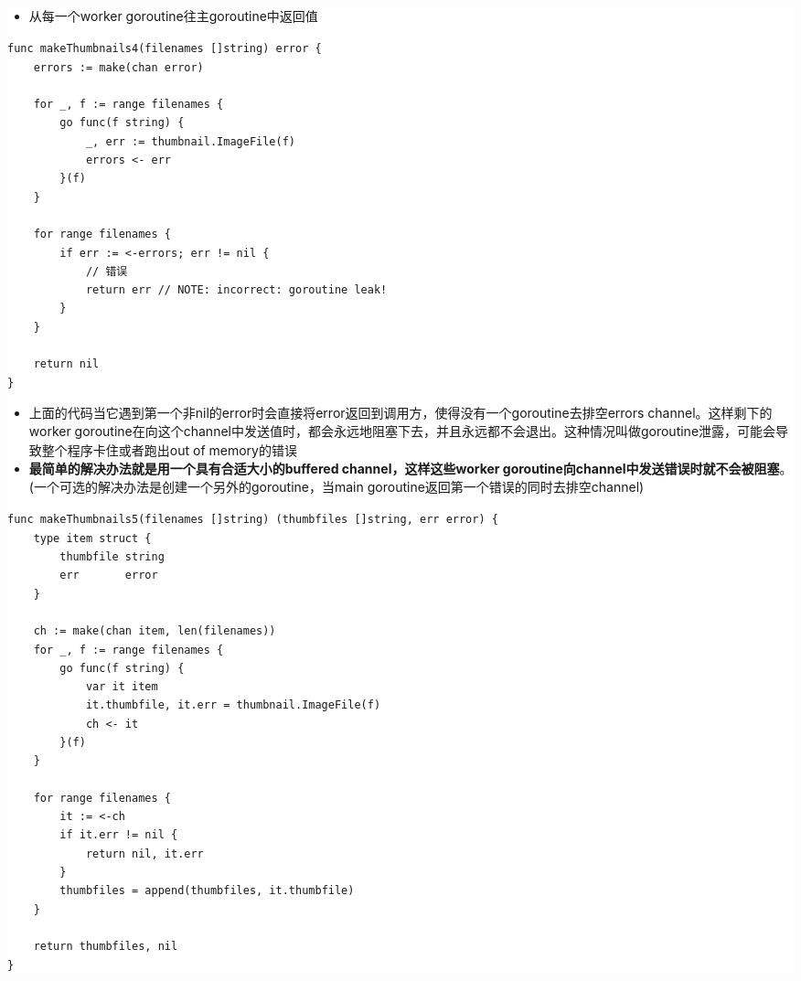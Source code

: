 - 从每一个worker goroutine往主goroutine中返回值

```golang
func makeThumbnails4(filenames []string) error {
    errors := make(chan error)

    for _, f := range filenames {
        go func(f string) {
            _, err := thumbnail.ImageFile(f)
            errors <- err
        }(f)
    }

    for range filenames {
        if err := <-errors; err != nil {
            // 错误
            return err // NOTE: incorrect: goroutine leak!
        }
    }

    return nil
}
```

- 上面的代码当它遇到第一个非nil的error时会直接将error返回到调用方，使得没有一个goroutine去排空errors channel。这样剩下的worker goroutine在向这个channel中发送值时，都会永远地阻塞下去，并且永远都不会退出。这种情况叫做goroutine泄露，可能会导致整个程序卡住或者跑出out of memory的错误
- **最简单的解决办法就是用一个具有合适大小的buffered channel，这样这些worker goroutine向channel中发送错误时就不会被阻塞**。(一个可选的解决办法是创建一个另外的goroutine，当main goroutine返回第一个错误的同时去排空channel)

```golang
func makeThumbnails5(filenames []string) (thumbfiles []string, err error) {
    type item struct {
        thumbfile string
        err       error
    }

    ch := make(chan item, len(filenames))
    for _, f := range filenames {
        go func(f string) {
            var it item
            it.thumbfile, it.err = thumbnail.ImageFile(f)
            ch <- it
        }(f)
    }

    for range filenames {
        it := <-ch
        if it.err != nil {
            return nil, it.err
        }
        thumbfiles = append(thumbfiles, it.thumbfile)
    }

    return thumbfiles, nil
}
```
